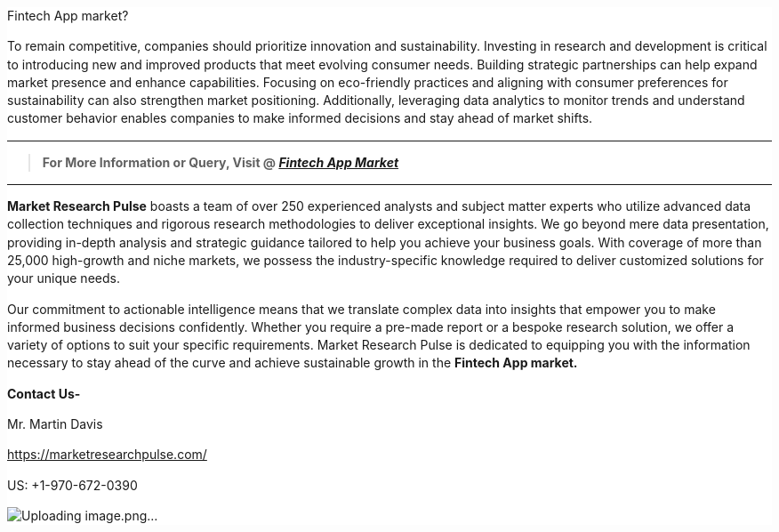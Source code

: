 Fintech App market?</strong></p><p>To remain competitive, companies should prioritize innovation and sustainability. Investing in research and development is critical to introducing new and improved products that meet evolving consumer needs. Building strategic partnerships can help expand market presence and enhance capabilities. Focusing on eco-friendly practices and aligning with consumer preferences for sustainability can also strengthen market positioning. Additionally, leveraging data analytics to monitor trends and understand customer behavior enables companies to make informed decisions and stay ahead of market shifts.</p><hr /><blockquote><p><strong>For More Information or Query, Visit @&nbsp;<em><a href="https://marketresearchpulse.com/report/42868/fintech-app-market?utm_source=Linkedin&utm_medium=029">Fintech App Market</a></em></strong></p></blockquote><hr /><p><strong>Market Research Pulse</strong> boasts a team of over 250 experienced analysts and subject matter experts who utilize advanced data collection techniques and rigorous research methodologies to deliver exceptional insights. We go beyond mere data presentation, providing in-depth analysis and strategic guidance tailored to help you achieve your business goals. With coverage of more than 25,000 high-growth and niche markets, we possess the industry-specific knowledge required to deliver customized solutions for your unique needs.</p><p>Our commitment to actionable intelligence means that we translate complex data into insights that empower you to make informed business decisions confidently. Whether you require a pre-made report or a bespoke research solution, we offer a variety of options to suit your specific requirements. Market Research Pulse is dedicated to equipping you with the information necessary to stay ahead of the curve and achieve sustainable growth in the <strong>Fintech App market.</strong></p><p><strong>Contact Us-</strong></p><p>Mr. Martin Davis</p><p>https://marketresearchpulse.com/</p><p>US: +1-970-672-0390</p>
![Uploading image.png…]()
